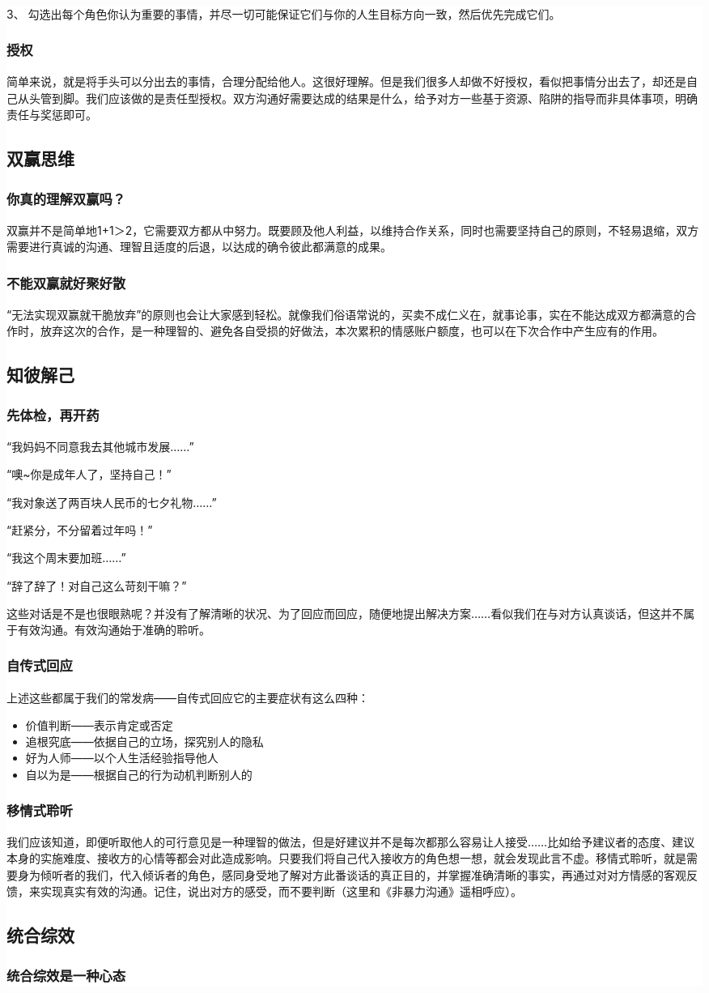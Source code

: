 3、 勾选出每个角色你认为重要的事情，并尽一切可能保证它们与你的人生目标方向一致，然后优先完成它们。

### 授权

简单来说，就是将手头可以分出去的事情，合理分配给他人。这很好理解。但是我们很多人却做不好授权，看似把事情分出去了，却还是自己从头管到脚。我们应该做的是责任型授权。双方沟通好需要达成的结果是什么，给予对方一些基于资源、陷阱的指导而非具体事项，明确责任与奖惩即可。

## 双赢思维

### 你真的理解双赢吗？

双赢并不是简单地1+1＞2，它需要双方都从中努力。既要顾及他人利益，以维持合作关系，同时也需要坚持自己的原则，不轻易退缩，双方需要进行真诚的沟通、理智且适度的后退，以达成的确令彼此都满意的成果。



### 不能双赢就好聚好散

“无法实现双赢就干脆放弃”的原则也会让大家感到轻松。就像我们俗语常说的，买卖不成仁义在，就事论事，实在不能达成双方都满意的合作时，放弃这次的合作，是一种理智的、避免各自受损的好做法，本次累积的情感账户额度，也可以在下次合作中产生应有的作用。
## 知彼解己
### 先体检，再开药

“我妈妈不同意我去其他城市发展……”

“噢~你是成年人了，坚持自己！”

“我对象送了两百块人民币的七夕礼物……”

“赶紧分，不分留着过年吗！”

“我这个周末要加班……”

“辞了辞了！对自己这么苛刻干嘛？”

这些对话是不是也很眼熟呢？并没有了解清晰的状况、为了回应而回应，随便地提出解决方案……看似我们在与对方认真谈话，但这并不属于有效沟通。有效沟通始于准确的聆听。



### 自传式回应
上述这些都属于我们的常发病——自传式回应它的主要症状有这么四种：

- 价值判断——表示肯定或否定
- 追根究底——依据自己的立场，探究别人的隐私
- 好为人师——以个人生活经验指导他人
- 自以为是——根据自己的行为动机判断别人的

### 移情式聆听
我们应该知道，即便听取他人的可行意见是一种理智的做法，但是好建议并不是每次都那么容易让人接受……比如给予建议者的态度、建议本身的实施难度、接收方的心情等都会对此造成影响。只要我们将自己代入接收方的角色想一想，就会发现此言不虚。移情式聆听，就是需要身为倾听者的我们，代入倾诉者的角色，感同身受地了解对方此番谈话的真正目的，并掌握准确清晰的事实，再通过对对方情感的客观反馈，来实现真实有效的沟通。记住，说出对方的感受，而不要判断（这里和《非暴力沟通》遥相呼应）。

## 统合综效
### 统合综效是一种心态
